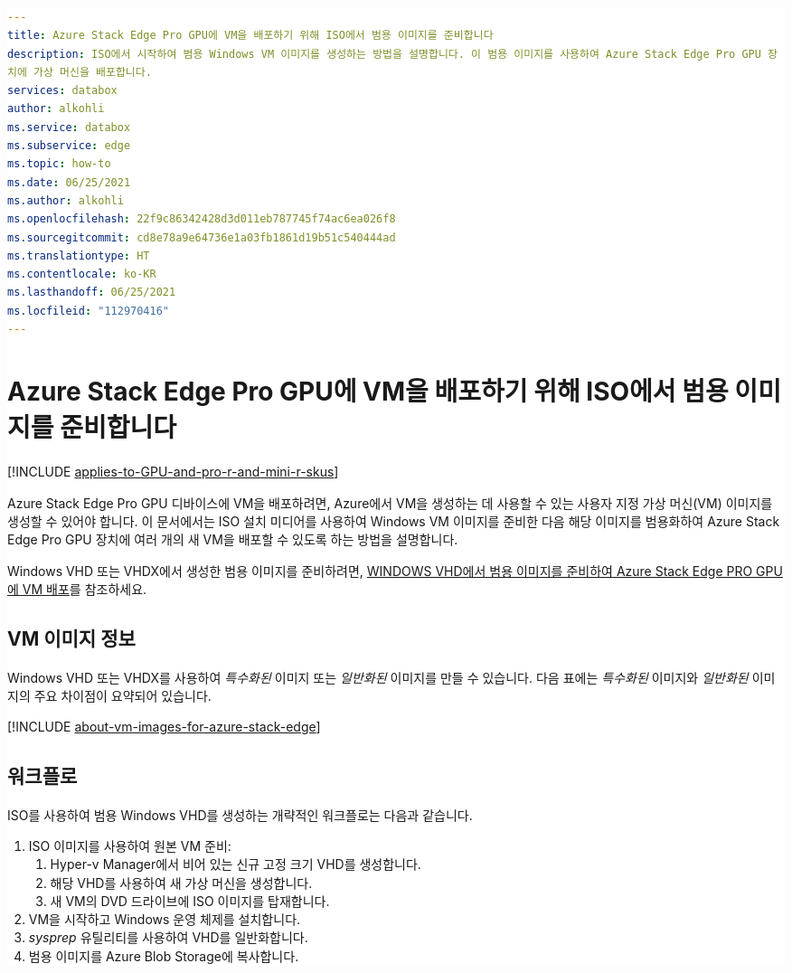 ```yaml
---
title: Azure Stack Edge Pro GPU에 VM을 배포하기 위해 ISO에서 범용 이미지를 준비합니다
description: ISO에서 시작하여 범용 Windows VM 이미지를 생성하는 방법을 설명합니다. 이 범용 이미지를 사용하여 Azure Stack Edge Pro GPU 장치에 가상 머신을 배포합니다.
services: databox
author: alkohli
ms.service: databox
ms.subservice: edge
ms.topic: how-to
ms.date: 06/25/2021
ms.author: alkohli
ms.openlocfilehash: 22f9c86342428d3d011eb787745f74ac6ea026f8
ms.sourcegitcommit: cd8e78a9e64736e1a03fb1861d19b51c540444ad
ms.translationtype: HT
ms.contentlocale: ko-KR
ms.lasthandoff: 06/25/2021
ms.locfileid: "112970416"
---
```

# <a name="prepare-generalized-image-from-iso-to-deploy-vms-on-azure-stack-edge-pro-gpu"></a>Azure Stack Edge Pro GPU에 VM을 배포하기 위해 ISO에서 범용 이미지를 준비합니다 

[!INCLUDE [applies-to-GPU-and-pro-r-and-mini-r-skus](../../includes/azure-stack-edge-applies-to-gpu-pro-r-mini-r-sku.md)]

Azure Stack Edge Pro GPU 디바이스에 VM을 배포하려면, Azure에서 VM을 생성하는 데 사용할 수 있는 사용자 지정 가상 머신(VM) 이미지를 생성할 수 있어야 합니다. 이 문서에서는 ISO 설치 미디어를 사용하여 Windows VM 이미지를 준비한 다음 해당 이미지를 범용화하여 Azure Stack Edge Pro GPU 장치에 여러 개의 새 VM을 배포할 수 있도록 하는 방법을 설명합니다.

Windows VHD 또는 VHDX에서 생성한 범용 이미지를 준비하려면, [WINDOWS VHD에서 범용 이미지를 준비하여 Azure Stack Edge PRO GPU에 VM 배포](azure-stack-edge-gpu-prepare-windows-vhd-generalized-image.md)를 참조하세요.

## <a name="about-vm-images"></a>VM 이미지 정보

Windows VHD 또는 VHDX를 사용하여 *특수화된* 이미지 또는 *일반화된* 이미지를 만들 수 있습니다. 다음 표에는 *특수화된* 이미지와 *일반화된* 이미지의 주요 차이점이 요약되어 있습니다.

[!INCLUDE [about-vm-images-for-azure-stack-edge](../../includes/azure-stack-edge-about-vm-images.md)]

## <a name="workflow"></a>워크플로 

ISO를 사용하여 범용 Windows VHD를 생성하는 개략적인 워크플로는 다음과 같습니다.

1. ISO 이미지를 사용하여 원본 VM 준비:
   1. Hyper-v Manager에서 비어 있는 신규 고정 크기 VHD를 생성합니다.
   1. 해당 VHD를 사용하여 새 가상 머신을 생성합니다.
   1. 새 VM의 DVD 드라이브에 ISO 이미지를 탑재합니다.
1. VM을 시작하고 Windows 운영 체제를 설치합니다.
1. *sysprep* 유틸리티를 사용하여 VHD를 일반화합니다.
1. 범용 이미지를 Azure Blob Storage에 복사합니다.
